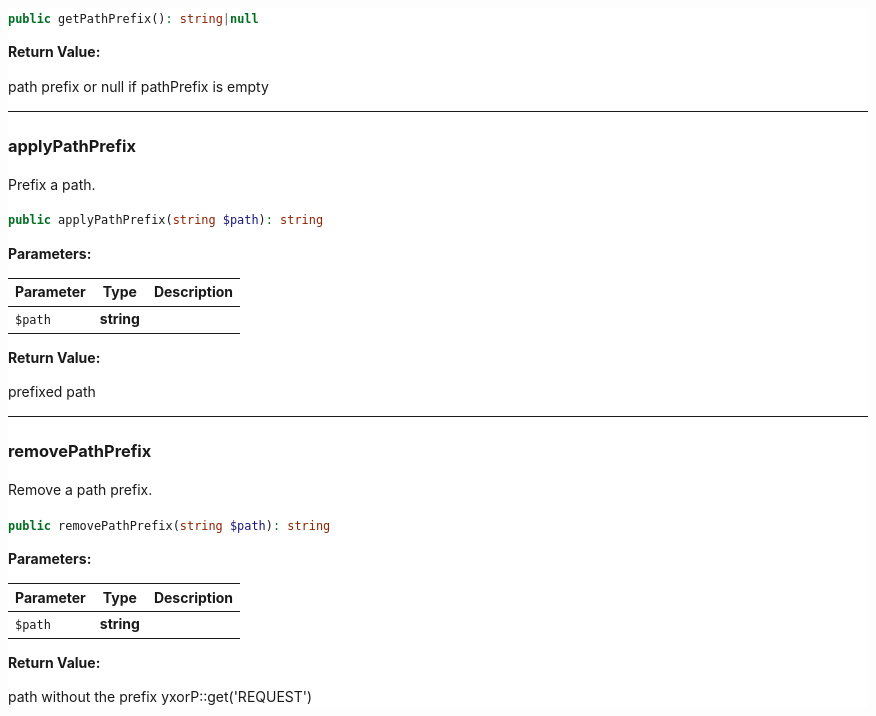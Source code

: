 ```php
public getPathPrefix(): string|null
```

**Return Value:**

path prefix or null if pathPrefix is empty



***

### applyPathPrefix

Prefix a path.

```php
public applyPathPrefix(string $path): string
```

**Parameters:**

| Parameter | Type | Description |
|-----------|------|-------------|
| `$path` | **string** |  |

**Return Value:**

prefixed path



***

### removePathPrefix

Remove a path prefix.

```php
public removePathPrefix(string $path): string
```

**Parameters:**

| Parameter | Type | Description |
|-----------|------|-------------|
| `$path` | **string** |  |

**Return Value:**

path without the prefix yxorP::get('REQUEST')

